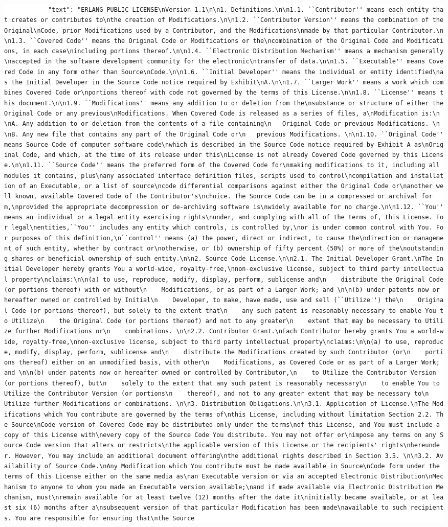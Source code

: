                 "text": "ERLANG PUBLIC LICENSE\nVersion 1.1\n\n1. Definitions.\n\n1.1. ``Contributor'' means each entity that creates or contributes to\nthe creation of Modifications.\n\n1.2. ``Contributor Version'' means the combination of the Original\nCode, prior Modifications used by a Contributor, and the Modifications\nmade by that particular Contributor.\n\n1.3. ``Covered Code'' means the Original Code or Modifications or the\ncombination of the Original Code and Modifications, in each case\nincluding portions thereof.\n\n1.4. ``Electronic Distribution Mechanism'' means a mechanism generally\naccepted in the software development community for the electronic\ntransfer of data.\n\n1.5. ``Executable'' means Covered Code in any form other than Source\nCode.\n\n1.6. ``Initial Developer'' means the individual or entity identified\nas the Initial Developer in the Source Code notice required by Exhibit\nA.\n\n1.7. ``Larger Work'' means a work which combines Covered Code or\nportions thereof with code not governed by the terms of this License.\n\n1.8. ``License'' means this document.\n\n1.9. ``Modifications'' means any addition to or deletion from the\nsubstance or structure of either the Original Code or any previous\nModifications. When Covered Code is released as a series of files, a\nModification is:\n\nA. Any addition to or deletion from the contents of a file containing\n   Original Code or previous Modifications. \n\nB. Any new file that contains any part of the Original Code or\n   previous Modifications. \n\n1.10. ``Original Code'' means Source Code of computer software code\nwhich is described in the Source Code notice required by Exhibit A as\nOriginal Code, and which, at the time of its release under this\nLicense is not already Covered Code governed by this License.\n\n1.11. ``Source Code'' means the preferred form of the Covered Code for\nmaking modifications to it, including all modules it contains, plus\nany associated interface definition files, scripts used to control\ncompilation and installation of an Executable, or a list of source\ncode differential comparisons against either the Original Code or\nanother well known, available Covered Code of the Contributor's\nchoice. The Source Code can be in a compressed or archival form,\nprovided the appropriate decompression or de-archiving software is\nwidely available for no charge.\n\n1.12. ``You'' means an individual or a legal entity exercising rights\nunder, and complying with all of the terms of, this License. For legal\nentities,``You'' includes any entity which controls, is controlled by,\nor is under common control with You. For purposes of this definition,\n``control'' means (a) the power, direct or indirect, to cause the\ndirection or management of such entity, whether by contract or\notherwise, or (b) ownership of fifty percent (50%) or more of the\noutstanding shares or beneficial ownership of such entity.\n\n2. Source Code License.\n\n2.1. The Initial Developer Grant.\nThe Initial Developer hereby grants You a world-wide, royalty-free,\nnon-exclusive license, subject to third party intellectual property\nclaims:\n\n(a) to use, reproduce, modify, display, perform, sublicense and\n    distribute the Original Code (or portions thereof) with or without\n    Modifications, or as part of a Larger Work; and \n\n(b) under patents now or hereafter owned or controlled by Initial\n    Developer, to make, have made, use and sell (``Utilize'') the\n    Original Code (or portions thereof), but solely to the extent that\n    any such patent is reasonably necessary to enable You to Utilize\n    the Original Code (or portions thereof) and not to any greater\n    extent that may be necessary to Utilize further Modifications or\n    combinations. \n\n2.2. Contributor Grant.\nEach Contributor hereby grants You a world-wide, royalty-free,\nnon-exclusive license, subject to third party intellectual property\nclaims:\n\n(a) to use, reproduce, modify, display, perform, sublicense and\n    distribute the Modifications created by such Contributor (or\n    portions thereof) either on an unmodified basis, with other\n    Modifications, as Covered Code or as part of a Larger Work; and \n\n(b) under patents now or hereafter owned or controlled by Contributor,\n    to Utilize the Contributor Version (or portions thereof), but\n    solely to the extent that any such patent is reasonably necessary\n    to enable You to Utilize the Contributor Version (or portions\n    thereof), and not to any greater extent that may be necessary to\n    Utilize further Modifications or combinations. \n\n3. Distribution Obligations.\n\n3.1. Application of License.\nThe Modifications which You contribute are governed by the terms of\nthis License, including without limitation Section 2.2. The Source\nCode version of Covered Code may be distributed only under the terms\nof this License, and You must include a copy of this License with\nevery copy of the Source Code You distribute. You may not offer or\nimpose any terms on any Source Code version that alters or restricts\nthe applicable version of this License or the recipients' rights\nhereunder. However, You may include an additional document offering\nthe additional rights described in Section 3.5. \n\n3.2. Availability of Source Code.\nAny Modification which You contribute must be made available in Source\nCode form under the terms of this License either on the same media as\nan Executable version or via an accepted Electronic Distribution\nMechanism to anyone to whom you made an Executable version available;\nand if made available via Electronic Distribution Mechanism, must\nremain available for at least twelve (12) months after the date it\ninitially became available, or at least six (6) months after a\nsubsequent version of that particular Modification has been made\navailable to such recipients. You are responsible for ensuring that\nthe Source